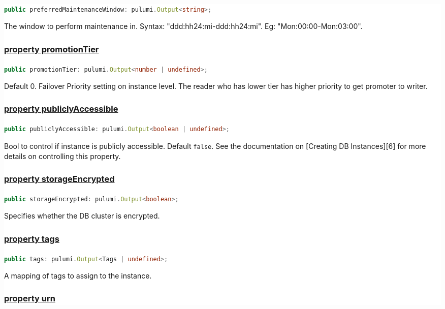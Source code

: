 ```typescript
public preferredMaintenanceWindow: pulumi.Output<string>;
```


The window to perform maintenance in.
Syntax: "ddd:hh24:mi-ddd:hh24:mi". Eg: "Mon:00:00-Mon:03:00".

<h3 class="pdoc-member-header">
<a class="pdoc-child-name" href="https://github.com/pulumi/pulumi-aws/blob/master/sdk/nodejs/rds/clusterInstance.ts#L149">property promotionTier</a>
</h3>

```typescript
public promotionTier: pulumi.Output<number | undefined>;
```


Default 0. Failover Priority setting on instance level. The reader who has lower tier has higher priority to get promoter to writer.

<h3 class="pdoc-member-header">
<a class="pdoc-child-name" href="https://github.com/pulumi/pulumi-aws/blob/master/sdk/nodejs/rds/clusterInstance.ts#L155">property publiclyAccessible</a>
</h3>

```typescript
public publiclyAccessible: pulumi.Output<boolean | undefined>;
```


Bool to control if instance is publicly accessible.
Default `false`. See the documentation on [Creating DB Instances][6] for more
details on controlling this property.

<h3 class="pdoc-member-header">
<a class="pdoc-child-name" href="https://github.com/pulumi/pulumi-aws/blob/master/sdk/nodejs/rds/clusterInstance.ts#L159">property storageEncrypted</a>
</h3>

```typescript
public storageEncrypted: pulumi.Output<boolean>;
```


Specifies whether the DB cluster is encrypted.

<h3 class="pdoc-member-header">
<a class="pdoc-child-name" href="https://github.com/pulumi/pulumi-aws/blob/master/sdk/nodejs/rds/clusterInstance.ts#L163">property tags</a>
</h3>

```typescript
public tags: pulumi.Output<Tags | undefined>;
```


A mapping of tags to assign to the instance.

<h3 class="pdoc-member-header">
<a class="pdoc-child-name" href="https://github.com/pulumi/pulumi-aws/blob/master/sdk/nodejs/node_modules/@pulumi/pulumi/resource.d.ts#L11">property urn</a>
</h3>
